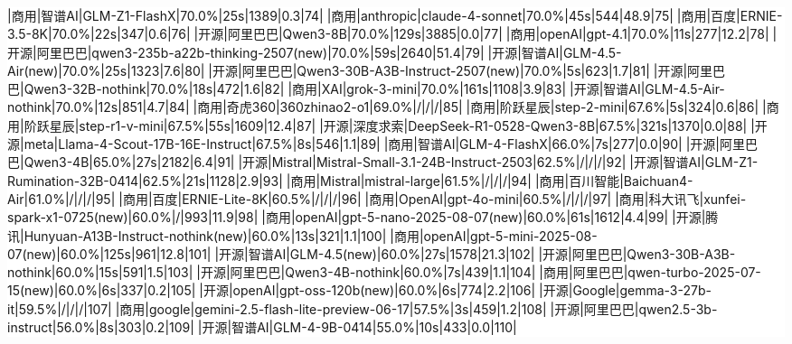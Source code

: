 |商用|智谱AI|GLM-Z1-FlashX|70.0%|25s|1389|0.3|74|
|商用|anthropic|claude-4-sonnet|70.0%|45s|544|48.9|75|
|商用|百度|ERNIE-3.5-8K|70.0%|22s|347|0.6|76|
|开源|阿里巴巴|Qwen3-8B|70.0%|129s|3885|0.0|77|
|商用|openAI|gpt-4.1|70.0%|11s|277|12.2|78|
|开源|阿里巴巴|qwen3-235b-a22b-thinking-2507(new)|70.0%|59s|2640|51.4|79|
|开源|智谱AI|GLM-4.5-Air(new)|70.0%|25s|1323|7.6|80|
|开源|阿里巴巴|Qwen3-30B-A3B-Instruct-2507(new)|70.0%|5s|623|1.7|81|
|开源|阿里巴巴|Qwen3-32B-nothink|70.0%|18s|472|1.6|82|
|商用|XAI|grok-3-mini|70.0%|161s|1108|3.9|83|
|开源|智谱AI|GLM-4.5-Air-nothink|70.0%|12s|851|4.7|84|
|商用|奇虎360|360zhinao2-o1|69.0%|/|/|/|85|
|商用|阶跃星辰|step-2-mini|67.6%|5s|324|0.6|86|
|商用|阶跃星辰|step-r1-v-mini|67.5%|55s|1609|12.4|87|
|开源|深度求索|DeepSeek-R1-0528-Qwen3-8B|67.5%|321s|1370|0.0|88|
|开源|meta|Llama-4-Scout-17B-16E-Instruct|67.5%|8s|546|1.1|89|
|商用|智谱AI|GLM-4-FlashX|66.0%|7s|277|0.0|90|
|开源|阿里巴巴|Qwen3-4B|65.0%|27s|2182|6.4|91|
|开源|Mistral|Mistral-Small-3.1-24B-Instruct-2503|62.5%|/|/|/|92|
|开源|智谱AI|GLM-Z1-Rumination-32B-0414|62.5%|21s|1128|2.9|93|
|商用|Mistral|mistral-large|61.5%|/|/|/|94|
|商用|百川智能|Baichuan4-Air|61.0%|/|/|/|95|
|商用|百度|ERNIE-Lite-8K|60.5%|/|/|/|96|
|商用|OpenAI|gpt-4o-mini|60.5%|/|/|/|97|
|商用|科大讯飞|xunfei-spark-x1-0725(new)|60.0%|/|993|11.9|98|
|商用|openAI|gpt-5-nano-2025-08-07(new)|60.0%|61s|1612|4.4|99|
|开源|腾讯|Hunyuan-A13B-Instruct-nothink(new)|60.0%|13s|321|1.1|100|
|商用|openAI|gpt-5-mini-2025-08-07(new)|60.0%|125s|961|12.8|101|
|开源|智谱AI|GLM-4.5(new)|60.0%|27s|1578|21.3|102|
|开源|阿里巴巴|Qwen3-30B-A3B-nothink|60.0%|15s|591|1.5|103|
|开源|阿里巴巴|Qwen3-4B-nothink|60.0%|7s|439|1.1|104|
|商用|阿里巴巴|qwen-turbo-2025-07-15(new)|60.0%|6s|337|0.2|105|
|开源|openAI|gpt-oss-120b(new)|60.0%|6s|774|2.2|106|
|开源|Google|gemma-3-27b-it|59.5%|/|/|/|107|
|商用|google|gemini-2.5-flash-lite-preview-06-17|57.5%|3s|459|1.2|108|
|开源|阿里巴巴|qwen2.5-3b-instruct|56.0%|8s|303|0.2|109|
|开源|智谱AI|GLM-4-9B-0414|55.0%|10s|433|0.0|110|